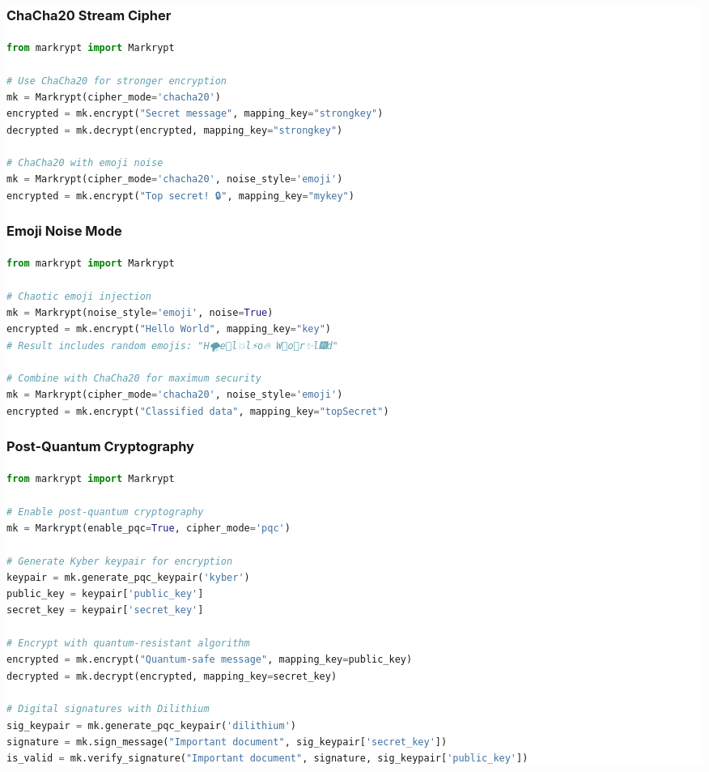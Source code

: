 ### ChaCha20 Stream Cipher

```python
from markrypt import Markrypt

# Use ChaCha20 for stronger encryption
mk = Markrypt(cipher_mode='chacha20')
encrypted = mk.encrypt("Secret message", mapping_key="strongkey")
decrypted = mk.decrypt(encrypted, mapping_key="strongkey")

# ChaCha20 with emoji noise
mk = Markrypt(cipher_mode='chacha20', noise_style='emoji')
encrypted = mk.encrypt("Top secret! 🔒", mapping_key="mykey")
```

### Emoji Noise Mode

```python
from markrypt import Markrypt

# Chaotic emoji injection
mk = Markrypt(noise_style='emoji', noise=True)
encrypted = mk.encrypt("Hello World", mapping_key="key")
# Result includes random emojis: "H🌪️e🚀l💥l⚡o🔥 W💫o🌟r✨l🎆d"

# Combine with ChaCha20 for maximum security
mk = Markrypt(cipher_mode='chacha20', noise_style='emoji')
encrypted = mk.encrypt("Classified data", mapping_key="topSecret")
```

### Post-Quantum Cryptography

```python
from markrypt import Markrypt

# Enable post-quantum cryptography
mk = Markrypt(enable_pqc=True, cipher_mode='pqc')

# Generate Kyber keypair for encryption
keypair = mk.generate_pqc_keypair('kyber')
public_key = keypair['public_key']
secret_key = keypair['secret_key']

# Encrypt with quantum-resistant algorithm
encrypted = mk.encrypt("Quantum-safe message", mapping_key=public_key)
decrypted = mk.decrypt(encrypted, mapping_key=secret_key)

# Digital signatures with Dilithium
sig_keypair = mk.generate_pqc_keypair('dilithium')
signature = mk.sign_message("Important document", sig_keypair['secret_key'])
is_valid = mk.verify_signature("Important document", signature, sig_keypair['public_key'])
```
